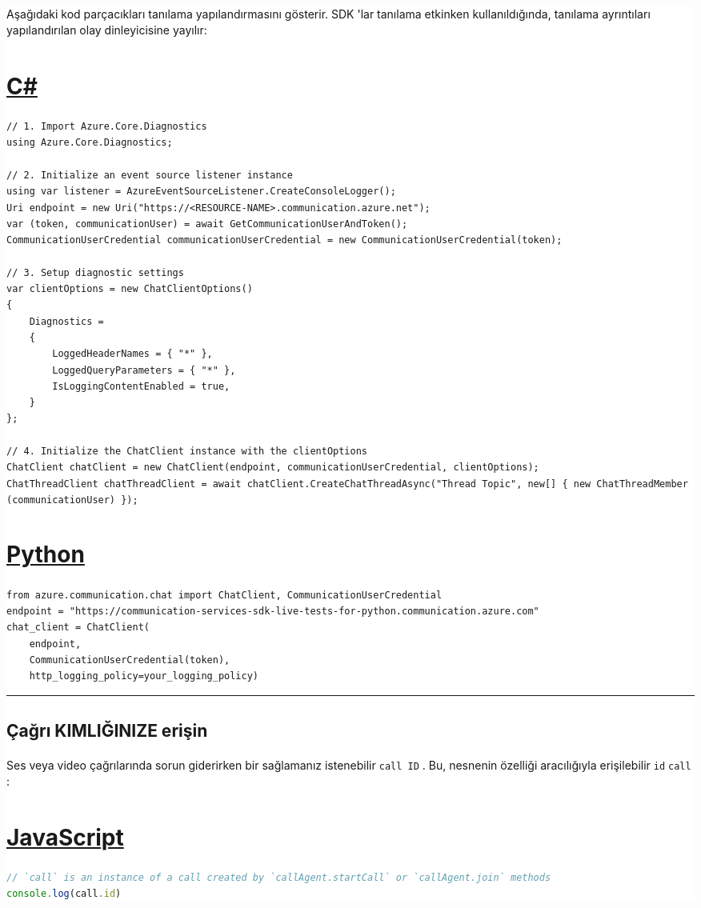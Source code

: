 Aşağıdaki kod parçacıkları tanılama yapılandırmasını gösterir. SDK 'lar tanılama etkinken kullanıldığında, tanılama ayrıntıları yapılandırılan olay dinleyicisine yayılır:

# <a name="c"></a>[C#](#tab/csharp)
```
// 1. Import Azure.Core.Diagnostics
using Azure.Core.Diagnostics;

// 2. Initialize an event source listener instance
using var listener = AzureEventSourceListener.CreateConsoleLogger();
Uri endpoint = new Uri("https://<RESOURCE-NAME>.communication.azure.net");
var (token, communicationUser) = await GetCommunicationUserAndToken();
CommunicationUserCredential communicationUserCredential = new CommunicationUserCredential(token);

// 3. Setup diagnostic settings
var clientOptions = new ChatClientOptions()
{
    Diagnostics =
    {
        LoggedHeaderNames = { "*" },
        LoggedQueryParameters = { "*" },
        IsLoggingContentEnabled = true,
    }
};

// 4. Initialize the ChatClient instance with the clientOptions
ChatClient chatClient = new ChatClient(endpoint, communicationUserCredential, clientOptions);
ChatThreadClient chatThreadClient = await chatClient.CreateChatThreadAsync("Thread Topic", new[] { new ChatThreadMember(communicationUser) });
```

# <a name="python"></a>[Python](#tab/python)
```
from azure.communication.chat import ChatClient, CommunicationUserCredential
endpoint = "https://communication-services-sdk-live-tests-for-python.communication.azure.com"
chat_client = ChatClient(
    endpoint,
    CommunicationUserCredential(token),
    http_logging_policy=your_logging_policy)
```
---

## <a name="access-your-call-id"></a>Çağrı KIMLIĞINIZE erişin

Ses veya video çağrılarında sorun giderirken bir sağlamanız istenebilir `call ID` . Bu, nesnenin özelliği aracılığıyla erişilebilir `id` `call` :

# <a name="javascript"></a>[JavaScript](#tab/javascript)
```javascript
// `call` is an instance of a call created by `callAgent.startCall` or `callAgent.join` methods
console.log(call.id)
```
